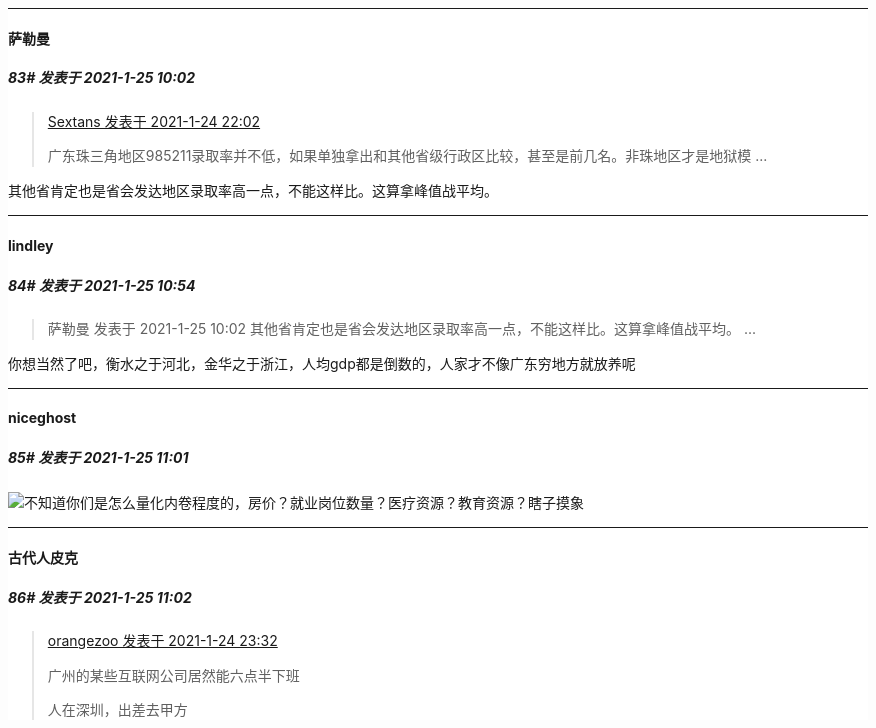 
*****

####  萨勒曼  
##### 83#       发表于 2021-1-25 10:02



<blockquote><a href="httphttps://bbs.saraba1st.com/2b/forum.php?mod=redirect&amp;goto=findpost&amp;pid=50134430&amp;ptid=1984422" target="_blank">Sextans 发表于 2021-1-24 22:02</a>

广东珠三角地区985211录取率并不低，如果单独拿出和其他省级行政区比较，甚至是前几名。非珠地区才是地狱模 ...</blockquote>
其他省肯定也是省会发达地区录取率高一点，不能这样比。这算拿峰值战平均。







*****

####  lindley  
##### 84#       发表于 2021-1-25 10:54



<blockquote>萨勒曼 发表于 2021-1-25 10:02
其他省肯定也是省会发达地区录取率高一点，不能这样比。这算拿峰值战平均。 ...</blockquote>
你想当然了吧，衡水之于河北，金华之于浙江，人均gdp都是倒数的，人家才不像广东穷地方就放养呢







*****

####  niceghost  
##### 85#       发表于 2021-1-25 11:01



<img src="https://static.saraba1st.com/image/smiley/face2017/004.gif" referrerpolicy="no-referrer">不知道你们是怎么量化内卷程度的，房价？就业岗位数量？医疗资源？教育资源？瞎子摸象







*****

####  古代人皮克  
##### 86#       发表于 2021-1-25 11:02



<blockquote><a href="httphttps://bbs.saraba1st.com/2b/forum.php?mod=redirect&amp;goto=findpost&amp;pid=50135189&amp;ptid=1984422" target="_blank">orangezoo 发表于 2021-1-24 23:32</a>

广州的某些互联网公司居然能六点半下班

人在深圳，出差去甲方
